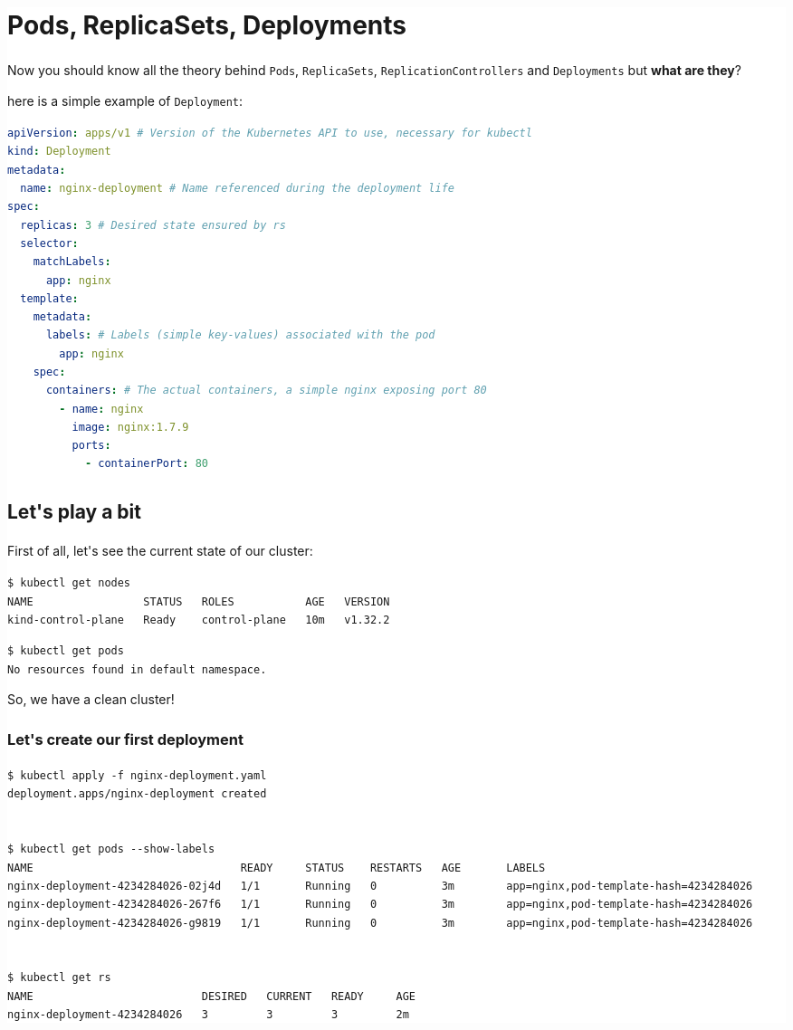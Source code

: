 # Pods, ReplicaSets, Deployments

Now you should know all the theory behind `Pods`, `ReplicaSets`, `ReplicationControllers`
and `Deployments` but **what are they**?

here is a simple example of `Deployment`:

```yaml
apiVersion: apps/v1 # Version of the Kubernetes API to use, necessary for kubectl
kind: Deployment
metadata:
  name: nginx-deployment # Name referenced during the deployment life
spec:
  replicas: 3 # Desired state ensured by rs
  selector:
    matchLabels:
      app: nginx
  template:
    metadata:
      labels: # Labels (simple key-values) associated with the pod
        app: nginx
    spec:
      containers: # The actual containers, a simple nginx exposing port 80
        - name: nginx
          image: nginx:1.7.9
          ports:
            - containerPort: 80
```

## Let's play a bit

First of all, let's see the current state of our cluster:

```console
$ kubectl get nodes
NAME                 STATUS   ROLES           AGE   VERSION
kind-control-plane   Ready    control-plane   10m   v1.32.2
```

```console
$ kubectl get pods
No resources found in default namespace.
```

So, we have a clean cluster!

### Let's create our first deployment

```console
$ kubectl apply -f nginx-deployment.yaml
deployment.apps/nginx-deployment created


$ kubectl get pods --show-labels
NAME                                READY     STATUS    RESTARTS   AGE       LABELS
nginx-deployment-4234284026-02j4d   1/1       Running   0          3m        app=nginx,pod-template-hash=4234284026
nginx-deployment-4234284026-267f6   1/1       Running   0          3m        app=nginx,pod-template-hash=4234284026
nginx-deployment-4234284026-g9819   1/1       Running   0          3m        app=nginx,pod-template-hash=4234284026


$ kubectl get rs
NAME                          DESIRED   CURRENT   READY     AGE
nginx-deployment-4234284026   3         3         3         2m
```